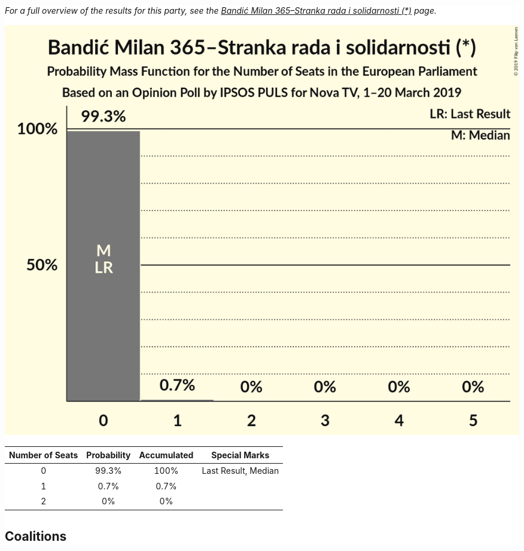 *For a full overview of the results for this party, see the [Bandić Milan 365–Stranka rada i solidarnosti (*)](party-bandićmilan365–strankaradaisolidarnosti.html) page.*

![Graph with seats probability mass function not yet produced](2019-03-20-IPSOSPULS-seats-pmf-bandićmilan365–strankaradaisolidarnosti.png "Seats Probability Mass Function")

| Number of Seats | Probability | Accumulated | Special Marks |
|:---------------:|:-----------:|:-----------:|:-------------:|
| 0 | 99.3% | 100% | Last Result, Median |
| 1 | 0.7% | 0.7% |  |
| 2 | 0% | 0% |  |


## Coalitions
